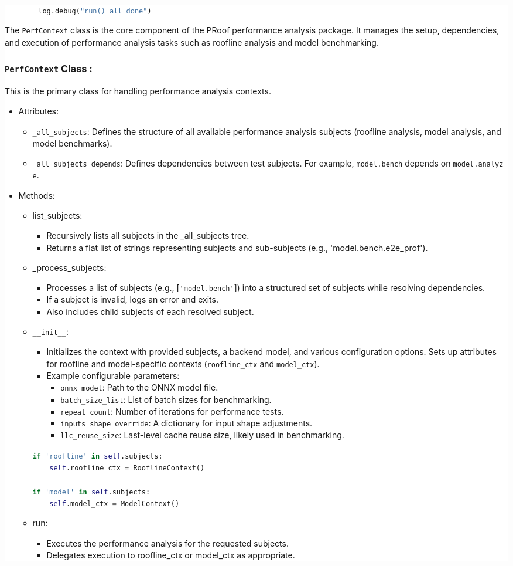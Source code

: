 ```python
        log.debug("run() all done")
```

The `PerfContext` class is the core component of the PRoof performance analysis package. It manages the setup, dependencies, and execution of performance analysis tasks such as roofline analysis and model benchmarking.

### `PerfContext` Class :
This is the primary class for handling performance analysis contexts.

+ Attributes:

    + `_all_subjects`: Defines the structure of all available performance analysis subjects (roofline analysis, model analysis, and model benchmarks).
    
    + `_all_subjects_depends`: Defines dependencies between test subjects. For example, `model.bench` depends on `model.analyze`.

+ Methods:

    + list_subjects:

        + Recursively lists all subjects in the _all_subjects tree.
        + Returns a flat list of strings representing subjects and sub-subjects (e.g., 'model.bench.e2e_prof').

    + _process_subjects:

        + Processes a list of subjects (e.g., [`'model.bench'`]) into a structured set of subjects while resolving dependencies.
        + If a subject is invalid, logs an error and exits.
        + Also includes child subjects of each resolved subject.

    + `__init__`:

        + Initializes the context with provided subjects, a backend model, and various configuration options.
        Sets up attributes for roofline and model-specific contexts (`roofline_ctx` and `model_ctx`).
        + Example configurable parameters:
            + `onnx_model`: Path to the ONNX model file.
            + `batch_size_list`: List of batch sizes for benchmarking.
            + `repeat_count`: Number of iterations for performance tests.
            + `inputs_shape_override`: A dictionary for input shape adjustments.
            + `llc_reuse_size`: Last-level cache reuse size, likely used in benchmarking.

        ```python
        if 'roofline' in self.subjects:
            self.roofline_ctx = RooflineContext()

        if 'model' in self.subjects:
            self.model_ctx = ModelContext()
        ```
    + run:
        + Executes the performance analysis for the requested subjects.
        + Delegates execution to roofline_ctx or model_ctx as appropriate.

